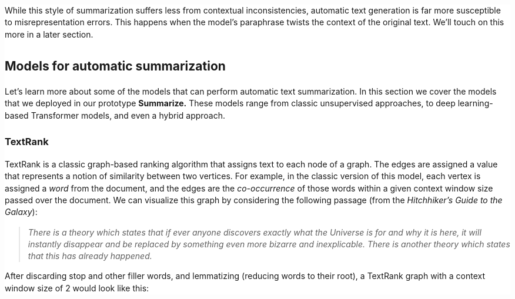 While this style of summarization suffers less from contextual inconsistencies, automatic text generation is far more susceptible to misrepresentation errors. This happens when the model’s paraphrase twists the context of the original text.  We’ll touch on this more in a later section.

## Models for automatic summarization
Let’s learn more about some of the models that can perform automatic text summarization. In this section we cover the models that we deployed in our prototype **Summarize.** These models range from classic unsupervised approaches, to deep learning-based Transformer models, and even a hybrid approach.

### TextRank 
TextRank is a classic graph-based ranking algorithm that assigns text to each node of a graph. The edges are assigned a value that represents a notion of similarity between two vertices. For example, in the classic version of this model, each vertex is assigned a *word* from the document, and the edges are the *co-occurrence* of those words within a given context window size passed over the document. We can visualize this graph by considering the following passage (from the *Hitchhiker’s Guide to the Galaxy*): 

>*There is a theory which states that if ever anyone discovers exactly what the Universe is for and why it is here, it will instantly disappear and be replaced by something even more bizarre and inexplicable. There is another theory which states that this has already happened.*

After discarding stop and other filler words, and lemmatizing (reducing words to their root), a TextRank graph with a context window size of 2 would look like this: 
